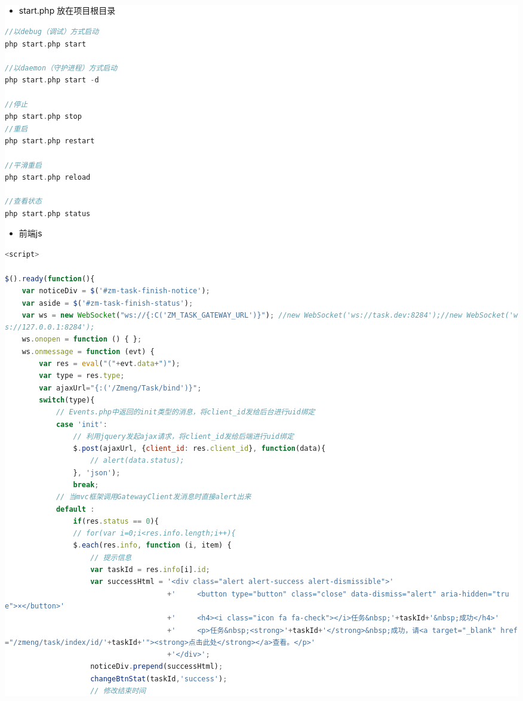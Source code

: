  ```php
 
```
* start.php 放在项目根目录

```php
//以debug（调试）方式启动
php start.php start

//以daemon（守护进程）方式启动
php start.php start -d

//停止
php start.php stop
//重启
php start.php restart

//平滑重启
php start.php reload

//查看状态
php start.php status

```
* 前端js

```js
<script>

$().ready(function(){
    var noticeDiv = $('#zm-task-finish-notice');
    var aside = $('#zm-task-finish-status');
    var ws = new WebSocket("ws://{:C('ZM_TASK_GATEWAY_URL')}"); //new WebSocket('ws://task.dev:8284');//new WebSocket('ws://127.0.0.1:8284');
    ws.onopen = function () { };
    ws.onmessage = function (evt) { 
        var res = eval("("+evt.data+")");
        var type = res.type;
        var ajaxUrl="{:('/Zmeng/Task/bind')}";
        switch(type){
            // Events.php中返回的init类型的消息，将client_id发给后台进行uid绑定
            case 'init':
                // 利用jquery发起ajax请求，将client_id发给后端进行uid绑定
                $.post(ajaxUrl, {client_id: res.client_id}, function(data){
                    // alert(data.status);
                }, 'json');
                break;
            // 当mvc框架调用GatewayClient发消息时直接alert出来
            default :
                if(res.status == 0){
                // for(var i=0;i<res.info.length;i++){
                $.each(res.info, function (i, item) {
                    // 提示信息
                    var taskId = res.info[i].id;
                    var successHtml = '<div class="alert alert-success alert-dismissible">'
                                      +'     <button type="button" class="close" data-dismiss="alert" aria-hidden="true">×</button>'
                                      +'     <h4><i class="icon fa fa-check"></i>任务&nbsp;'+taskId+'&nbsp;成功</h4>'
                                      +'     <p>任务&nbsp;<strong>'+taskId+'</strong>&nbsp;成功，请<a target="_blank" href="/zmeng/task/index/id/'+taskId+'"><strong>点击此处</strong></a>查看。</p>'
                                      +'</div>';
                    noticeDiv.prepend(successHtml);
                    changeBtnStat(taskId,'success');
                    // 修改结束时间
```
